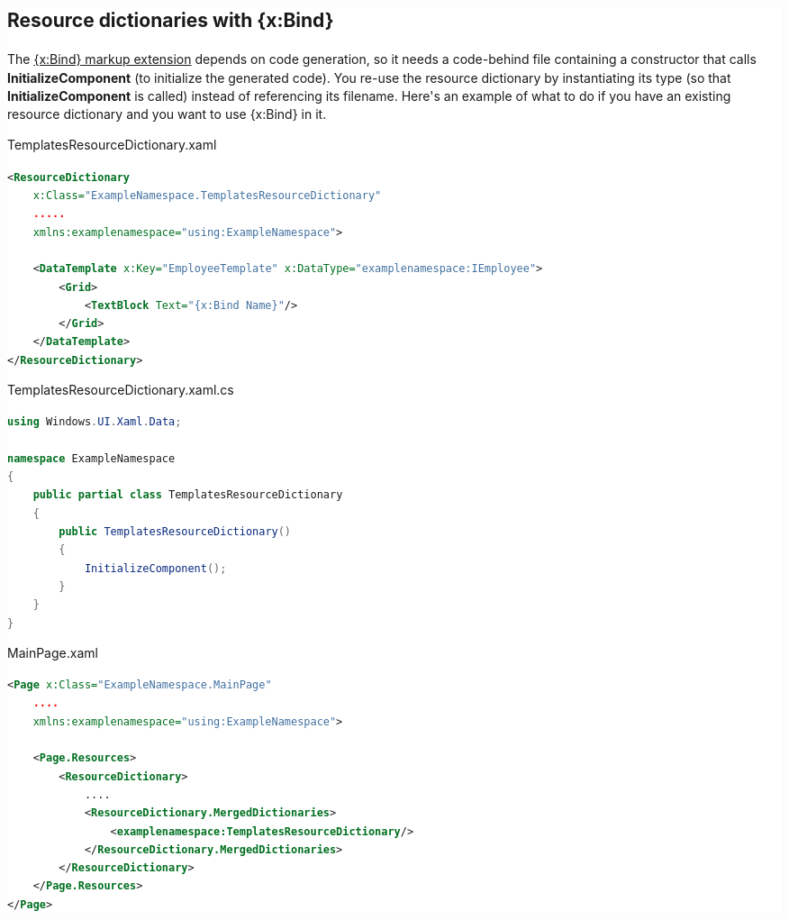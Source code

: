 ## Resource dictionaries with {x:Bind}

The [{x:Bind} markup extension](https://msdn.microsoft.com/library/windows/apps/Mt204783) depends on code generation, so it needs a code-behind file containing a constructor that calls **InitializeComponent** (to initialize the generated code). You re-use the resource dictionary by instantiating its type (so that **InitializeComponent** is called) instead of referencing its filename. Here's an example of what to do if you have an existing resource dictionary and you want to use {x:Bind} in it.

TemplatesResourceDictionary.xaml

``` xml
<ResourceDictionary
    x:Class="ExampleNamespace.TemplatesResourceDictionary"
    .....
    xmlns:examplenamespace="using:ExampleNamespace">
    
    <DataTemplate x:Key="EmployeeTemplate" x:DataType="examplenamespace:IEmployee">
        <Grid>
            <TextBlock Text="{x:Bind Name}"/>
        </Grid>
    </DataTemplate>
</ResourceDictionary>
```

TemplatesResourceDictionary.xaml.cs

``` csharp
using Windows.UI.Xaml.Data;
 
namespace ExampleNamespace
{
    public partial class TemplatesResourceDictionary
    {
        public TemplatesResourceDictionary()
        {
            InitializeComponent();
        }
    }
}
```

MainPage.xaml

``` xml
<Page x:Class="ExampleNamespace.MainPage"
    ....
    xmlns:examplenamespace="using:ExampleNamespace">

    <Page.Resources>
        <ResourceDictionary>
            .... 
            <ResourceDictionary.MergedDictionaries>
                <examplenamespace:TemplatesResourceDictionary/>
            </ResourceDictionary.MergedDictionaries>
        </ResourceDictionary>
    </Page.Resources>
</Page>
```
